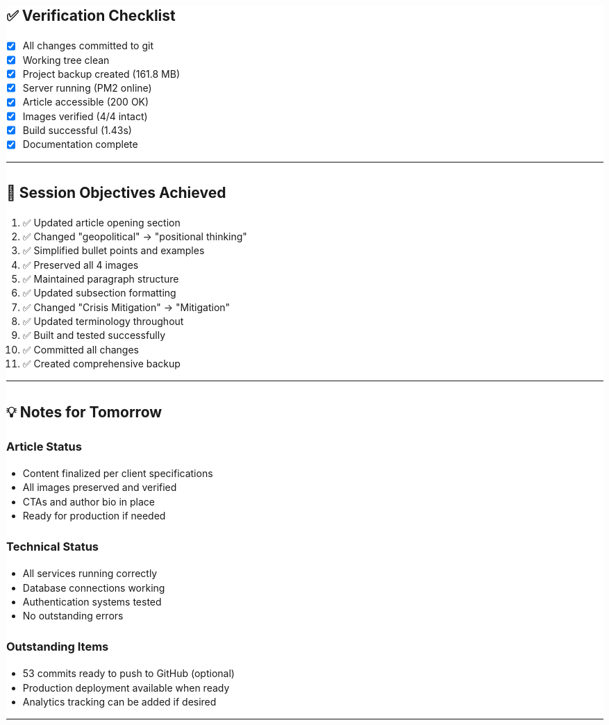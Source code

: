
## ✅ Verification Checklist

- [x] All changes committed to git
- [x] Working tree clean
- [x] Project backup created (161.8 MB)
- [x] Server running (PM2 online)
- [x] Article accessible (200 OK)
- [x] Images verified (4/4 intact)
- [x] Build successful (1.43s)
- [x] Documentation complete

---

## 🎯 Session Objectives Achieved

1. ✅ Updated article opening section
2. ✅ Changed "geopolitical" → "positional thinking"
3. ✅ Simplified bullet points and examples
4. ✅ Preserved all 4 images
5. ✅ Maintained paragraph structure
6. ✅ Updated subsection formatting
7. ✅ Changed "Crisis Mitigation" → "Mitigation"
8. ✅ Updated terminology throughout
9. ✅ Built and tested successfully
10. ✅ Committed all changes
11. ✅ Created comprehensive backup

---

## 💡 Notes for Tomorrow

### Article Status
- Content finalized per client specifications
- All images preserved and verified
- CTAs and author bio in place
- Ready for production if needed

### Technical Status
- All services running correctly
- Database connections working
- Authentication systems tested
- No outstanding errors

### Outstanding Items
- 53 commits ready to push to GitHub (optional)
- Production deployment available when ready
- Analytics tracking can be added if desired

---
